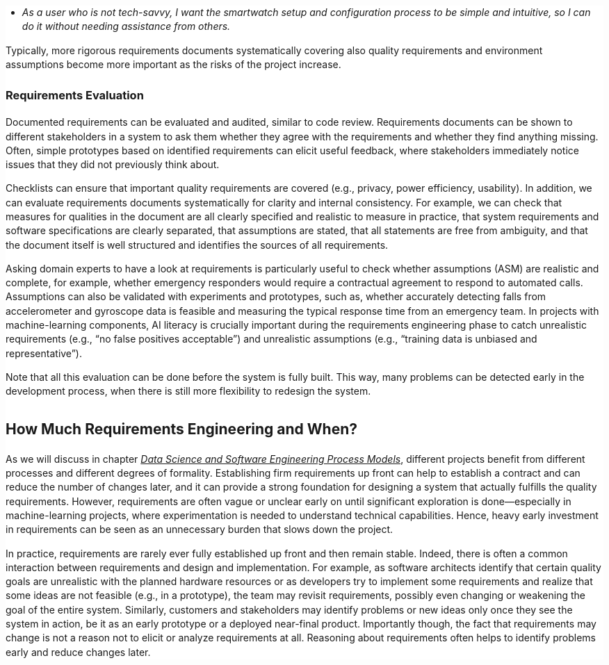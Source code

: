   * *As a user who is not tech-savvy, I want the smartwatch setup and configuration process to be simple and intuitive, so I can do it without needing assistance from others.*


Typically, more rigorous requirements documents systematically covering also quality requirements and environment assumptions become more important as the risks of the project increase.

### Requirements Evaluation

Documented requirements can be evaluated and audited, similar to code review. Requirements documents can be shown to different stakeholders in a system to ask them whether they agree with the requirements and whether they find anything missing. Often, simple prototypes based on identified requirements can elicit useful feedback, where stakeholders immediately notice issues that they did not previously think about.

Checklists can ensure that important quality requirements are covered (e.g., privacy, power efficiency, usability). In addition, we can evaluate requirements documents systematically for clarity and internal consistency. For example, we can check that measures for qualities in the document are all clearly specified and realistic to measure in practice, that system requirements and software specifications are clearly separated, that assumptions are stated, that all statements are free from ambiguity, and that the document itself is well structured and identifies the sources of all requirements.

Asking domain experts to have a look at requirements is particularly useful to check whether assumptions (ASM) are realistic and complete, for example, whether emergency responders would require a contractual agreement to respond to automated calls. Assumptions can also be validated with experiments and prototypes, such as, whether accurately detecting falls from accelerometer and gyroscope data is feasible and measuring the typical response time from an emergency team. In projects with machine-learning components, AI literacy is crucially important during the requirements engineering phase to catch unrealistic requirements (e.g., “no false positives acceptable”) and unrealistic assumptions (e.g., “training data is unbiased and representative”).

Note that all this evaluation can be done before the system is fully built. This way, many problems can be detected early in the development process, when there is still more flexibility to redesign the system.

## How Much Requirements Engineering and When?

As we will discuss in chapter *[Data Science and Software Engineering Process Models](20-data-science-and-software-engineering-process-models.md)*, different projects benefit from different processes and different degrees of formality. Establishing firm requirements up front can help to establish a contract and can reduce the number of changes later, and it can provide a strong foundation for designing a system that actually fulfills the quality requirements. However, requirements are often vague or unclear early on until significant exploration is done—especially in machine-learning projects, where experimentation is needed to understand technical capabilities. Hence, heavy early investment in requirements can be seen as an unnecessary burden that slows down the project.

In practice, requirements are rarely ever fully established up front and then remain stable. Indeed, there is often a common interaction between requirements and design and implementation. For example, as software architects identify that certain quality goals are unrealistic with the planned hardware resources or as developers try to implement some requirements and realize that some ideas are not feasible (e.g., in a prototype), the team may revisit requirements, possibly even changing or weakening the goal of the entire system. Similarly, customers and stakeholders may identify problems or new ideas only once they see the system in action, be it as an early prototype or a deployed near-final product. Importantly though, the fact that requirements may change is not a reason not to elicit or analyze requirements at all. Reasoning about requirements often helps to identify problems early and reduce changes later.
